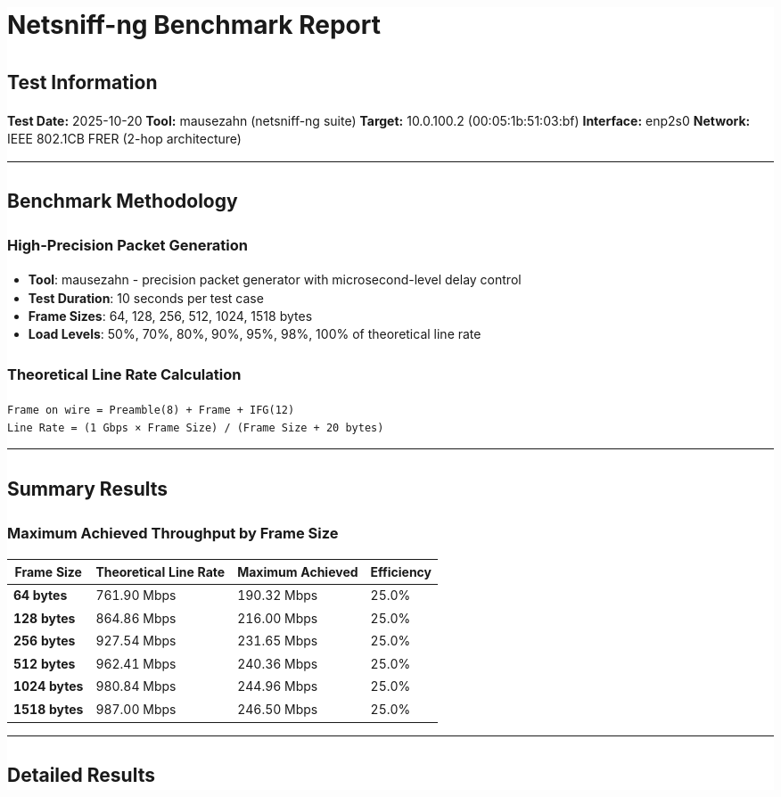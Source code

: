 # Netsniff-ng Benchmark Report

## Test Information

**Test Date:** 2025-10-20
**Tool:** mausezahn (netsniff-ng suite)
**Target:** 10.0.100.2 (00:05:1b:51:03:bf)
**Interface:** enp2s0
**Network:** IEEE 802.1CB FRER (2-hop architecture)

---

## Benchmark Methodology

### High-Precision Packet Generation
- **Tool**: mausezahn - precision packet generator with microsecond-level delay control
- **Test Duration**: 10 seconds per test case
- **Frame Sizes**: 64, 128, 256, 512, 1024, 1518 bytes
- **Load Levels**: 50%, 70%, 80%, 90%, 95%, 98%, 100% of theoretical line rate

### Theoretical Line Rate Calculation
```
Frame on wire = Preamble(8) + Frame + IFG(12)
Line Rate = (1 Gbps × Frame Size) / (Frame Size + 20 bytes)
```

---

## Summary Results

### Maximum Achieved Throughput by Frame Size

| Frame Size | Theoretical Line Rate | Maximum Achieved | Efficiency |
|------------|----------------------|------------------|------------|
| **64 bytes** | 761.90 Mbps | 190.32 Mbps | 25.0% |
| **128 bytes** | 864.86 Mbps | 216.00 Mbps | 25.0% |
| **256 bytes** | 927.54 Mbps | 231.65 Mbps | 25.0% |
| **512 bytes** | 962.41 Mbps | 240.36 Mbps | 25.0% |
| **1024 bytes** | 980.84 Mbps | 244.96 Mbps | 25.0% |
| **1518 bytes** | 987.00 Mbps | 246.50 Mbps | 25.0% |

---

## Detailed Results
